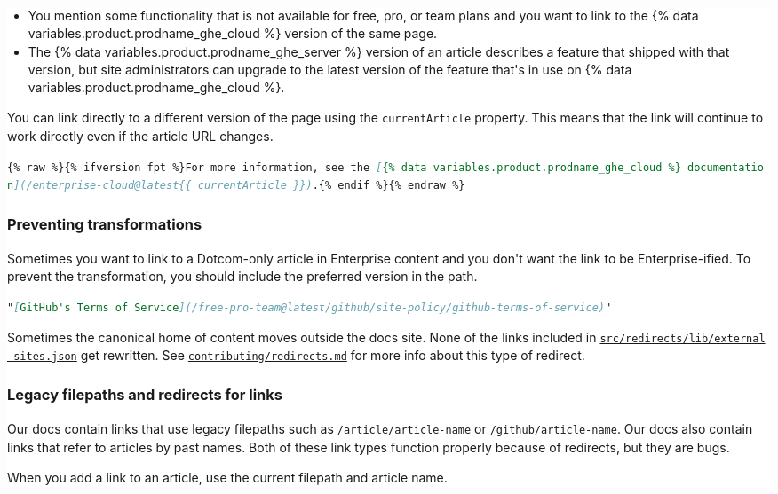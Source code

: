 * You mention some functionality that is not available for free, pro, or team plans and you want to link to the {% data variables.product.prodname_ghe_cloud %} version of the same page.
* The {% data variables.product.prodname_ghe_server %} version of an article describes a feature that shipped with that version, but site administrators can upgrade to the latest version of the feature that's in use on {% data variables.product.prodname_ghe_cloud %}.

You can link directly to a different version of the page using the `currentArticle` property. This means that the link will continue to work directly even if the article URL changes.

```markdown
{% raw %}{% ifversion fpt %}For more information, see the [{% data variables.product.prodname_ghe_cloud %} documentation](/enterprise-cloud@latest{{ currentArticle }}).{% endif %}{% endraw %}
```

### Preventing transformations

Sometimes you want to link to a Dotcom-only article in Enterprise content and you don't want the link to be Enterprise-ified. To prevent the transformation, you should include the preferred version in the path.

```markdown
"[GitHub's Terms of Service](/free-pro-team@latest/github/site-policy/github-terms-of-service)"
```

Sometimes the canonical home of content moves outside the docs site. None of the links included in [`src/redirects/lib/external-sites.json`](https://github.com/github/docs/blob/main/src/redirects/lib/external-sites.json) get rewritten. See  [`contributing/redirects.md`](https://github.com/github/docs/blob/main/contributing/redirects.md) for more info about this type of redirect.

### Legacy filepaths and redirects for links

Our docs contain links that use legacy filepaths such as `/article/article-name` or `/github/article-name`. Our docs also contain links that refer to articles by past names. Both of these link types function properly because of redirects, but they are bugs.

When you add a link to an article, use the current filepath and article name.
